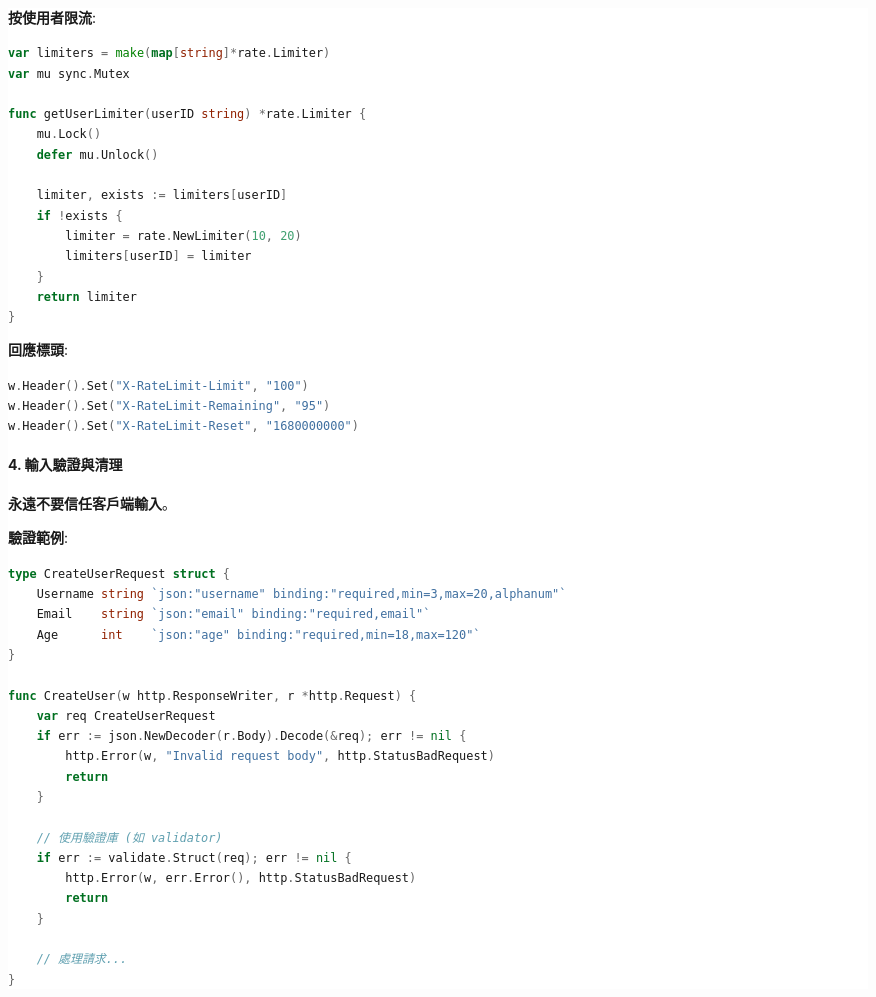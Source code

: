 **按使用者限流**:
```go
var limiters = make(map[string]*rate.Limiter)
var mu sync.Mutex

func getUserLimiter(userID string) *rate.Limiter {
    mu.Lock()
    defer mu.Unlock()
    
    limiter, exists := limiters[userID]
    if !exists {
        limiter = rate.NewLimiter(10, 20)
        limiters[userID] = limiter
    }
    return limiter
}
```

**回應標頭**:
```go
w.Header().Set("X-RateLimit-Limit", "100")
w.Header().Set("X-RateLimit-Remaining", "95")
w.Header().Set("X-RateLimit-Reset", "1680000000")
```

#### 4. 輸入驗證與清理

**永遠不要信任客戶端輸入**。

**驗證範例**:
```go
type CreateUserRequest struct {
    Username string `json:"username" binding:"required,min=3,max=20,alphanum"`
    Email    string `json:"email" binding:"required,email"`
    Age      int    `json:"age" binding:"required,min=18,max=120"`
}

func CreateUser(w http.ResponseWriter, r *http.Request) {
    var req CreateUserRequest
    if err := json.NewDecoder(r.Body).Decode(&req); err != nil {
        http.Error(w, "Invalid request body", http.StatusBadRequest)
        return
    }
    
    // 使用驗證庫 (如 validator)
    if err := validate.Struct(req); err != nil {
        http.Error(w, err.Error(), http.StatusBadRequest)
        return
    }
    
    // 處理請求...
}
```
